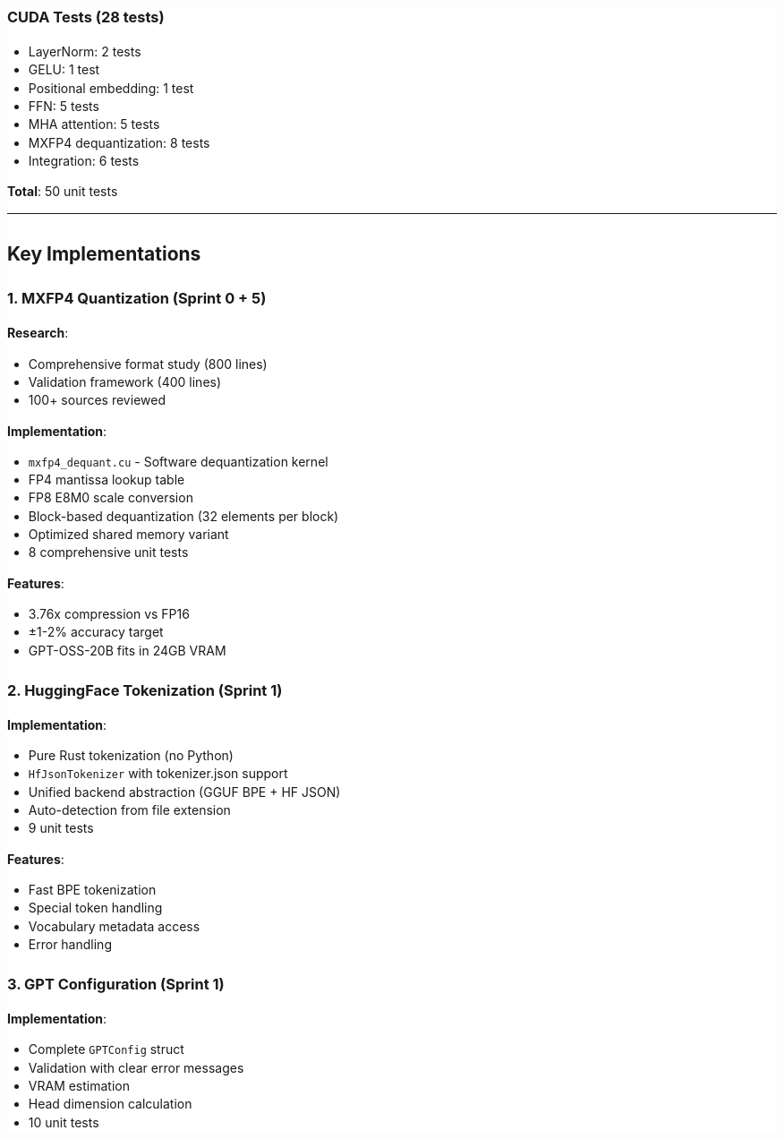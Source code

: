 ### CUDA Tests (28 tests)
- LayerNorm: 2 tests
- GELU: 1 test
- Positional embedding: 1 test
- FFN: 5 tests
- MHA attention: 5 tests
- MXFP4 dequantization: 8 tests
- Integration: 6 tests

**Total**: 50 unit tests

---

## Key Implementations

### 1. MXFP4 Quantization (Sprint 0 + 5)
**Research**:
- Comprehensive format study (800 lines)
- Validation framework (400 lines)
- 100+ sources reviewed

**Implementation**:
- `mxfp4_dequant.cu` - Software dequantization kernel
- FP4 mantissa lookup table
- FP8 E8M0 scale conversion
- Block-based dequantization (32 elements per block)
- Optimized shared memory variant
- 8 comprehensive unit tests

**Features**:
- 3.76x compression vs FP16
- ±1-2% accuracy target
- GPT-OSS-20B fits in 24GB VRAM

### 2. HuggingFace Tokenization (Sprint 1)
**Implementation**:
- Pure Rust tokenization (no Python)
- `HfJsonTokenizer` with tokenizer.json support
- Unified backend abstraction (GGUF BPE + HF JSON)
- Auto-detection from file extension
- 9 unit tests

**Features**:
- Fast BPE tokenization
- Special token handling
- Vocabulary metadata access
- Error handling

### 3. GPT Configuration (Sprint 1)
**Implementation**:
- Complete `GPTConfig` struct
- Validation with clear error messages
- VRAM estimation
- Head dimension calculation
- 10 unit tests
